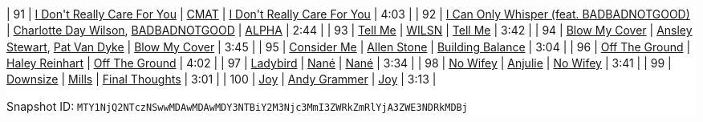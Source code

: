 | 91 | [I Don't Really Care For You](https://open.spotify.com/track/5heU7rc2joRWgV7zz9N0Ll) | [CMAT](https://open.spotify.com/artist/3VBNIRx1LxVdRqOiPgkLwv) | [I Don't Really Care For You](https://open.spotify.com/album/2WVqGcJwbqBQxJCeytGbvx) | 4:03 |
| 92 | [I Can Only Whisper \(feat\. BADBADNOTGOOD\)](https://open.spotify.com/track/5qXwFOkT3lrEonTzsYCeZ1) | [Charlotte Day Wilson](https://open.spotify.com/artist/3GQboECxDT1xqPPWC30p7v), [BADBADNOTGOOD](https://open.spotify.com/artist/65dGLGjkw3UbddUg2GKQoZ) | [ALPHA](https://open.spotify.com/album/1BFl2k9tZL0Jm6ebJHGQ5K) | 2:44 |
| 93 | [Tell Me](https://open.spotify.com/track/2UvjzFa5j6V2oi6PStN2TT) | [WILSN](https://open.spotify.com/artist/2ymjQZjPQe0pziQ67Y8Ncr) | [Tell Me](https://open.spotify.com/album/5G0S0RDVw7yKKzW3krfKlV) | 3:42 |
| 94 | [Blow My Cover](https://open.spotify.com/track/0ZVZ0htiIF0MaoczqT0zFV) | [Ansley Stewart](https://open.spotify.com/artist/5vhTunGtLVYEAvjIOurNxS), [Pat Van Dyke](https://open.spotify.com/artist/1yaeIrccwZJISDyXmizfZZ) | [Blow My Cover](https://open.spotify.com/album/2QuIiA2eDdeGCa2HWXpGOW) | 3:45 |
| 95 | [Consider Me](https://open.spotify.com/track/6teOha7bnsAlYIdXQuXA1o) | [Allen Stone](https://open.spotify.com/artist/536osqBGKzeozje8BfcGsa) | [Building Balance](https://open.spotify.com/album/7o0PzwnZXAyq3LtvV2JE2x) | 3:04 |
| 96 | [Off The Ground](https://open.spotify.com/track/6Wndl2xyawNa2fQNVYPVt8) | [Haley Reinhart](https://open.spotify.com/artist/5cKlE8f6b26h61Ml7m052Q) | [Off The Ground](https://open.spotify.com/album/1Yxdm1iJz3y3qo2Gv2QET0) | 4:02 |
| 97 | [Ladybird](https://open.spotify.com/track/7hUdlYTjIR6mL4MbK2giSv) | [Nané](https://open.spotify.com/artist/2vAUwx2nm0chxnNXkAcHD7) | [Nané](https://open.spotify.com/album/5Oly0Hr5fVwveZmCJYodc7) | 3:34 |
| 98 | [No Wifey](https://open.spotify.com/track/4NlOOhdYDA1pIksaZ7TmpB) | [Anjulie](https://open.spotify.com/artist/4DTbdShHu2RPYEEMUp2XWV) | [No Wifey](https://open.spotify.com/album/24LIfXNCzKU1QRclf30Ich) | 3:41 |
| 99 | [Downsize](https://open.spotify.com/track/3SvYs68Wn1Z4U845Cdi0jg) | [Mills](https://open.spotify.com/artist/7MceGzCJ3bPNyErb440Izo) | [Final Thoughts](https://open.spotify.com/album/0PHkrjK9UIgFRM186LuR1q) | 3:01 |
| 100 | [Joy](https://open.spotify.com/track/4Hn4zAkBUaNnT8m9p7cYaf) | [Andy Grammer](https://open.spotify.com/artist/2oX42qP5ineK3hrhBECLmj) | [Joy](https://open.spotify.com/album/0Pq6IzsPjGObrhLlaqn9eM) | 3:13 |

Snapshot ID: `MTY1NjQ2NTczNSwwMDAwMDAwMDY3NTBiY2M3Njc3MmI3ZWRkZmRlYjA3ZWE3NDRkMDBj`
